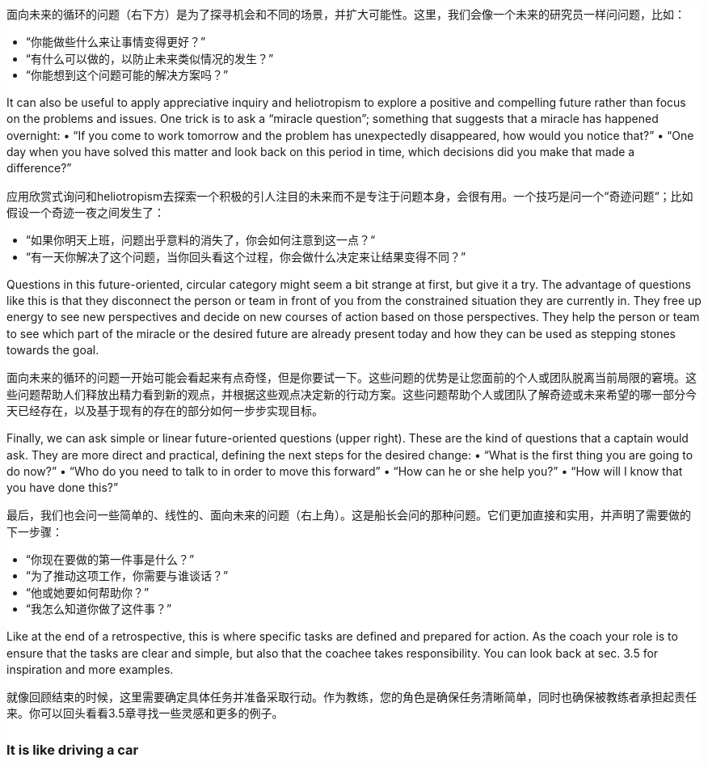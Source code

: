 面向未来的循环的问题（右下方）是为了探寻机会和不同的场景，并扩大可能性。这里，我们会像一个未来的研究员一样问问题，比如：

- “你能做些什么来让事情变得更好？”
- “有什么可以做的，以防止未来类似情况的发生？”
- “你能想到这个问题可能的解决方案吗？”



It can also be useful to apply appreciative inquiry and heliotropism to explore a positive and compelling future rather than focus on the problems and issues. One trick is to ask a “miracle question”; something that suggests that a miracle has happened overnight:
• “If you come to work tomorrow and the problem has unexpectedly disappeared, how would you notice that?”
• “One day when you have solved this matter and look back on this period in time, which decisions did you make that made a difference?”

应用欣赏式询问和heliotropism去探索一个积极的引人注目的未来而不是专注于问题本身，会很有用。一个技巧是问一个“奇迹问题“；比如假设一个奇迹一夜之间发生了：

- “如果你明天上班，问题出乎意料的消失了，你会如何注意到这一点？“
- “有一天你解决了这个问题，当你回头看这个过程，你会做什么决定来让结果变得不同？”



Questions in this future-oriented, circular category might seem a bit strange at first, but give it a try. The advantage of questions like this is that they disconnect the person or team in front of you from the constrained situation they are currently in. They free up energy to see new perspectives and decide on new courses of action based on those perspectives. They help the person or team to see which part of the miracle or the desired future are already present today and how they can be used as stepping stones towards the goal.

面向未来的循环的问题一开始可能会看起来有点奇怪，但是你要试一下。这些问题的优势是让您面前的个人或团队脱离当前局限的窘境。这些问题帮助人们释放出精力看到新的观点，并根据这些观点决定新的行动方案。这些问题帮助个人或团队了解奇迹或未来希望的哪一部分今天已经存在，以及基于现有的存在的部分如何一步步实现目标。

Finally, we can ask simple or linear future-oriented questions (upper right). These are the kind of questions that a captain would ask. They are more direct and practical, defining the next steps for the desired change:
• “What is the first thing you are going to do now?”
• “Who do you need to talk to in order to move this forward”
• “How can he or she help you?”
• “How will I know that you have done this?”

最后，我们也会问一些简单的、线性的、面向未来的问题（右上角）。这是船长会问的那种问题。它们更加直接和实用，并声明了需要做的下一步骤：

* “你现在要做的第一件事是什么？”
* “为了推动这项工作，你需要与谁谈话？”
* “他或她要如何帮助你？”
* “我怎么知道你做了这件事？”



Like at the end of a retrospective, this is where specific tasks are defined and prepared for action. As the coach your role is to ensure that the tasks are clear and simple, but also that the coachee takes responsibility. You can look back at sec. 3.5 for inspiration and more examples.

就像回顾结束的时候，这里需要确定具体任务并准备采取行动。作为教练，您的角色是确保任务清晰简单，同时也确保被教练者承担起责任来。你可以回头看看3.5章寻找一些灵感和更多的例子。



### It is like driving a car
